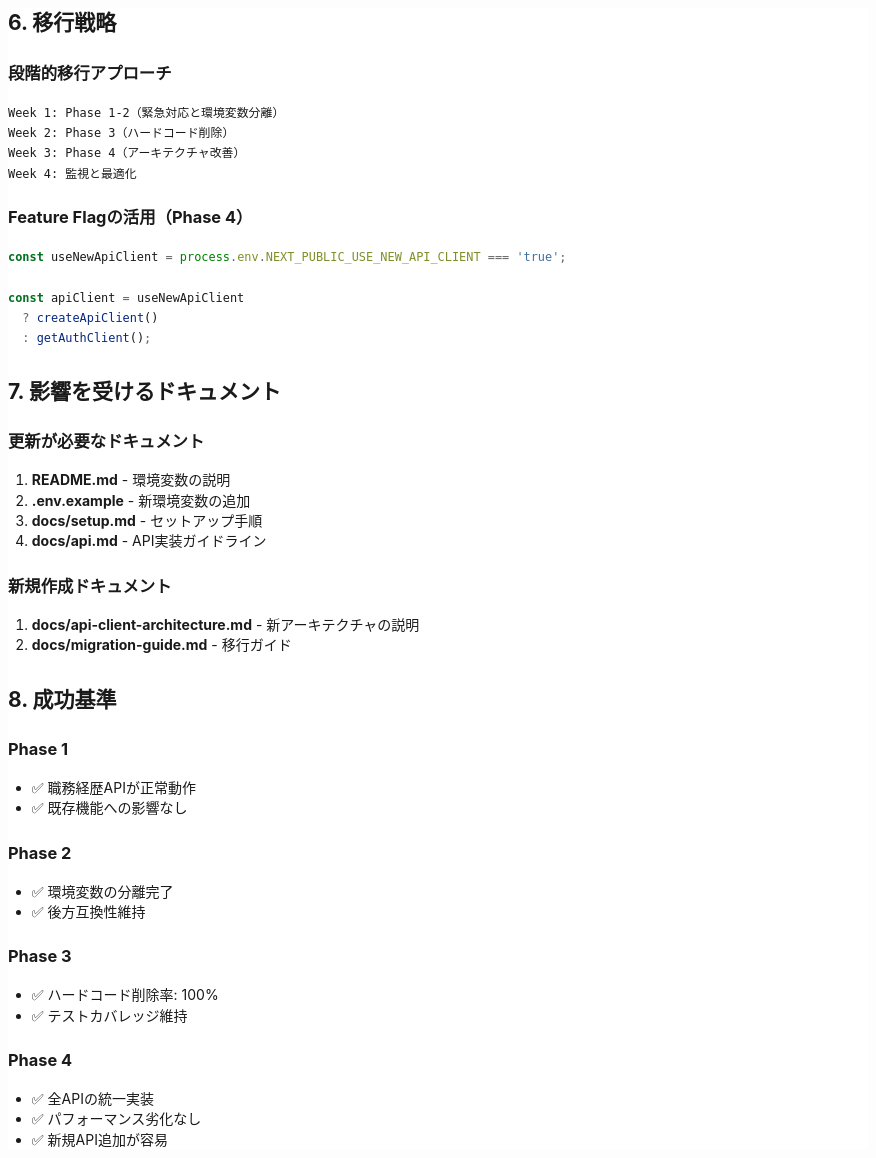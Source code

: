 ## 6. 移行戦略

### 段階的移行アプローチ
```
Week 1: Phase 1-2（緊急対応と環境変数分離）
Week 2: Phase 3（ハードコード削除）
Week 3: Phase 4（アーキテクチャ改善）
Week 4: 監視と最適化
```

### Feature Flagの活用（Phase 4）
```typescript
const useNewApiClient = process.env.NEXT_PUBLIC_USE_NEW_API_CLIENT === 'true';

const apiClient = useNewApiClient 
  ? createApiClient() 
  : getAuthClient();
```

## 7. 影響を受けるドキュメント

### 更新が必要なドキュメント
1. **README.md** - 環境変数の説明
2. **.env.example** - 新環境変数の追加
3. **docs/setup.md** - セットアップ手順
4. **docs/api.md** - API実装ガイドライン

### 新規作成ドキュメント
1. **docs/api-client-architecture.md** - 新アーキテクチャの説明
2. **docs/migration-guide.md** - 移行ガイド

## 8. 成功基準

### Phase 1
- ✅ 職務経歴APIが正常動作
- ✅ 既存機能への影響なし

### Phase 2
- ✅ 環境変数の分離完了
- ✅ 後方互換性維持

### Phase 3
- ✅ ハードコード削除率: 100%
- ✅ テストカバレッジ維持

### Phase 4
- ✅ 全APIの統一実装
- ✅ パフォーマンス劣化なし
- ✅ 新規API追加が容易
